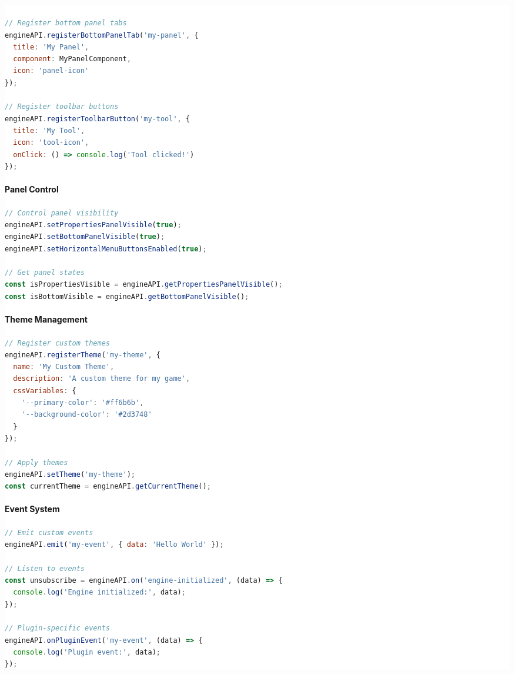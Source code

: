 ```javascript

// Register bottom panel tabs
engineAPI.registerBottomPanelTab('my-panel', {
  title: 'My Panel',
  component: MyPanelComponent,
  icon: 'panel-icon'
});

// Register toolbar buttons
engineAPI.registerToolbarButton('my-tool', {
  title: 'My Tool',
  icon: 'tool-icon',
  onClick: () => console.log('Tool clicked!')
});
```

#### Panel Control
```javascript
// Control panel visibility
engineAPI.setPropertiesPanelVisible(true);
engineAPI.setBottomPanelVisible(true);
engineAPI.setHorizontalMenuButtonsEnabled(true);

// Get panel states
const isPropertiesVisible = engineAPI.getPropertiesPanelVisible();
const isBottomVisible = engineAPI.getBottomPanelVisible();
```

#### Theme Management
```javascript
// Register custom themes
engineAPI.registerTheme('my-theme', {
  name: 'My Custom Theme',
  description: 'A custom theme for my game',
  cssVariables: {
    '--primary-color': '#ff6b6b',
    '--background-color': '#2d3748'
  }
});

// Apply themes
engineAPI.setTheme('my-theme');
const currentTheme = engineAPI.getCurrentTheme();
```

#### Event System
```javascript
// Emit custom events
engineAPI.emit('my-event', { data: 'Hello World' });

// Listen to events
const unsubscribe = engineAPI.on('engine-initialized', (data) => {
  console.log('Engine initialized:', data);
});

// Plugin-specific events
engineAPI.onPluginEvent('my-event', (data) => {
  console.log('Plugin event:', data);
});
```
